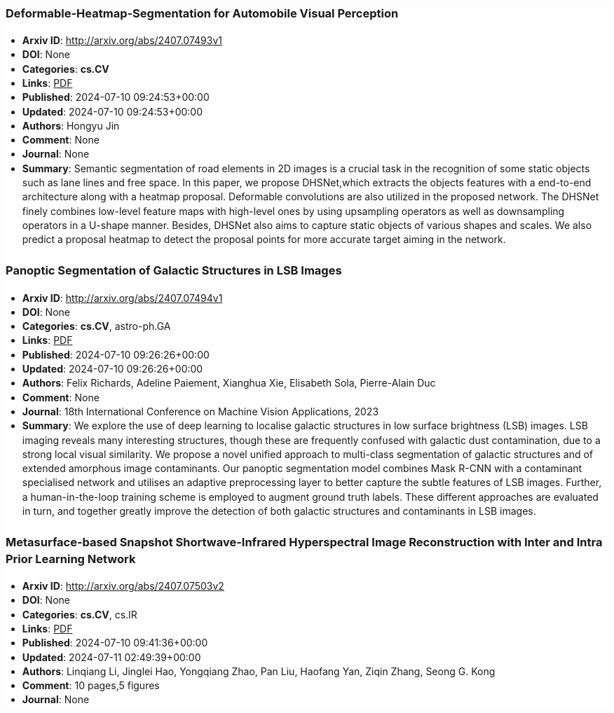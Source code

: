 

### Deformable-Heatmap-Segmentation for Automobile Visual Perception
- **Arxiv ID**: http://arxiv.org/abs/2407.07493v1
- **DOI**: None
- **Categories**: **cs.CV**
- **Links**: [PDF](http://arxiv.org/pdf/2407.07493v1)
- **Published**: 2024-07-10 09:24:53+00:00
- **Updated**: 2024-07-10 09:24:53+00:00
- **Authors**: Hongyu Jin
- **Comment**: None
- **Journal**: None
- **Summary**: Semantic segmentation of road elements in 2D images is a crucial task in the recognition of some static objects such as lane lines and free space. In this paper, we propose DHSNet,which extracts the objects features with a end-to-end architecture along with a heatmap proposal. Deformable convolutions are also utilized in the proposed network. The DHSNet finely combines low-level feature maps with high-level ones by using upsampling operators as well as downsampling operators in a U-shape manner. Besides, DHSNet also aims to capture static objects of various shapes and scales. We also predict a proposal heatmap to detect the proposal points for more accurate target aiming in the network.



### Panoptic Segmentation of Galactic Structures in LSB Images
- **Arxiv ID**: http://arxiv.org/abs/2407.07494v1
- **DOI**: None
- **Categories**: **cs.CV**, astro-ph.GA
- **Links**: [PDF](http://arxiv.org/pdf/2407.07494v1)
- **Published**: 2024-07-10 09:26:26+00:00
- **Updated**: 2024-07-10 09:26:26+00:00
- **Authors**: Felix Richards, Adeline Paiement, Xianghua Xie, Elisabeth Sola, Pierre-Alain Duc
- **Comment**: None
- **Journal**: 18th International Conference on Machine Vision Applications, 2023
- **Summary**: We explore the use of deep learning to localise galactic structures in low surface brightness (LSB) images. LSB imaging reveals many interesting structures, though these are frequently confused with galactic dust contamination, due to a strong local visual similarity. We propose a novel unified approach to multi-class segmentation of galactic structures and of extended amorphous image contaminants. Our panoptic segmentation model combines Mask R-CNN with a contaminant specialised network and utilises an adaptive preprocessing layer to better capture the subtle features of LSB images. Further, a human-in-the-loop training scheme is employed to augment ground truth labels. These different approaches are evaluated in turn, and together greatly improve the detection of both galactic structures and contaminants in LSB images.



### Metasurface-based Snapshot Shortwave-Infrared Hyperspectral Image Reconstruction with Inter and Intra Prior Learning Network
- **Arxiv ID**: http://arxiv.org/abs/2407.07503v2
- **DOI**: None
- **Categories**: **cs.CV**, cs.IR
- **Links**: [PDF](http://arxiv.org/pdf/2407.07503v2)
- **Published**: 2024-07-10 09:41:36+00:00
- **Updated**: 2024-07-11 02:49:39+00:00
- **Authors**: Linqiang Li, Jinglei Hao, Yongqiang Zhao, Pan Liu, Haofang Yan, Ziqin Zhang, Seong G. Kong
- **Comment**: 10 pages,5 figures
- **Journal**: None